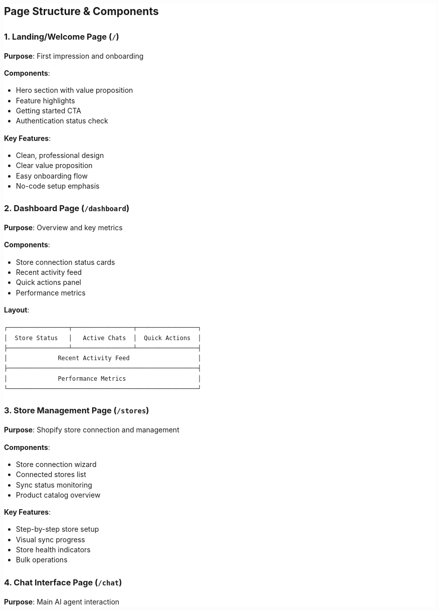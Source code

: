 ## Page Structure & Components

### 1. Landing/Welcome Page (`/`)
**Purpose**: First impression and onboarding

**Components**:
- Hero section with value proposition
- Feature highlights
- Getting started CTA
- Authentication status check

**Key Features**:
- Clean, professional design
- Clear value proposition
- Easy onboarding flow
- No-code setup emphasis

### 2. Dashboard Page (`/dashboard`)
**Purpose**: Overview and key metrics

**Components**:
- Store connection status cards
- Recent activity feed
- Quick actions panel
- Performance metrics

**Layout**:
```
┌─────────────────┬─────────────────┬─────────────────┐
│  Store Status   │   Active Chats  │  Quick Actions  │
├─────────────────┴─────────────────┴─────────────────┤
│              Recent Activity Feed                   │
├─────────────────────────────────────────────────────┤
│              Performance Metrics                    │
└─────────────────────────────────────────────────────┘
```

### 3. Store Management Page (`/stores`)
**Purpose**: Shopify store connection and management

**Components**:
- Store connection wizard
- Connected stores list
- Sync status monitoring
- Product catalog overview

**Key Features**:
- Step-by-step store setup
- Visual sync progress
- Store health indicators
- Bulk operations

### 4. Chat Interface Page (`/chat`)
**Purpose**: Main AI agent interaction
